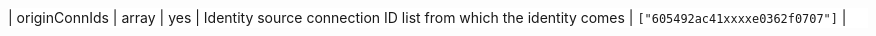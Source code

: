 | originConnIds | array  | yes                                           | Identity source connection ID list from which the identity comes                                                                                                                                                                                                                                                                                                                                                                                                                                                                                                                                                                                                                                                                                                                                                                                                                             | `["605492ac41xxxxe0362f0707"]`              |

